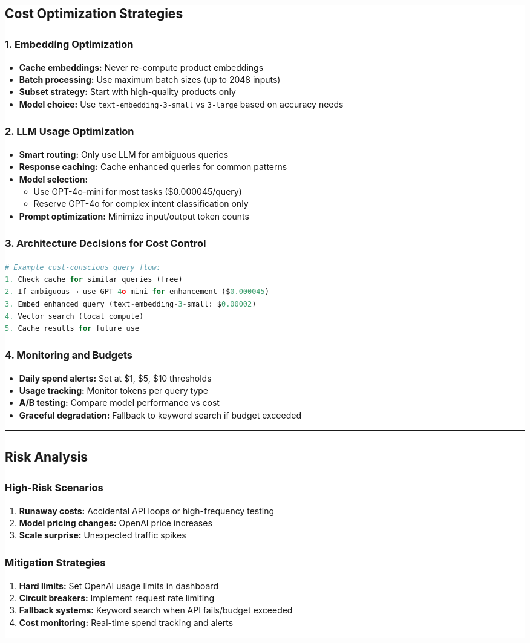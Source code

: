
## Cost Optimization Strategies

### 1. Embedding Optimization
- **Cache embeddings:** Never re-compute product embeddings
- **Batch processing:** Use maximum batch sizes (up to 2048 inputs)
- **Subset strategy:** Start with high-quality products only
- **Model choice:** Use `text-embedding-3-small` vs `3-large` based on accuracy needs

### 2. LLM Usage Optimization
- **Smart routing:** Only use LLM for ambiguous queries
- **Response caching:** Cache enhanced queries for common patterns
- **Model selection:** 
  - Use GPT-4o-mini for most tasks ($0.000045/query)
  - Reserve GPT-4o for complex intent classification only
- **Prompt optimization:** Minimize input/output token counts

### 3. Architecture Decisions for Cost Control
```python
# Example cost-conscious query flow:
1. Check cache for similar queries (free)
2. If ambiguous → use GPT-4o-mini for enhancement ($0.000045)
3. Embed enhanced query (text-embedding-3-small: $0.00002)
4. Vector search (local compute)
5. Cache results for future use
```

### 4. Monitoring and Budgets
- **Daily spend alerts:** Set at $1, $5, $10 thresholds
- **Usage tracking:** Monitor tokens per query type
- **A/B testing:** Compare model performance vs cost
- **Graceful degradation:** Fallback to keyword search if budget exceeded

---

## Risk Analysis

### High-Risk Scenarios
1. **Runaway costs:** Accidental API loops or high-frequency testing
2. **Model pricing changes:** OpenAI price increases
3. **Scale surprise:** Unexpected traffic spikes

### Mitigation Strategies
1. **Hard limits:** Set OpenAI usage limits in dashboard
2. **Circuit breakers:** Implement request rate limiting
3. **Fallback systems:** Keyword search when API fails/budget exceeded
4. **Cost monitoring:** Real-time spend tracking and alerts

---
